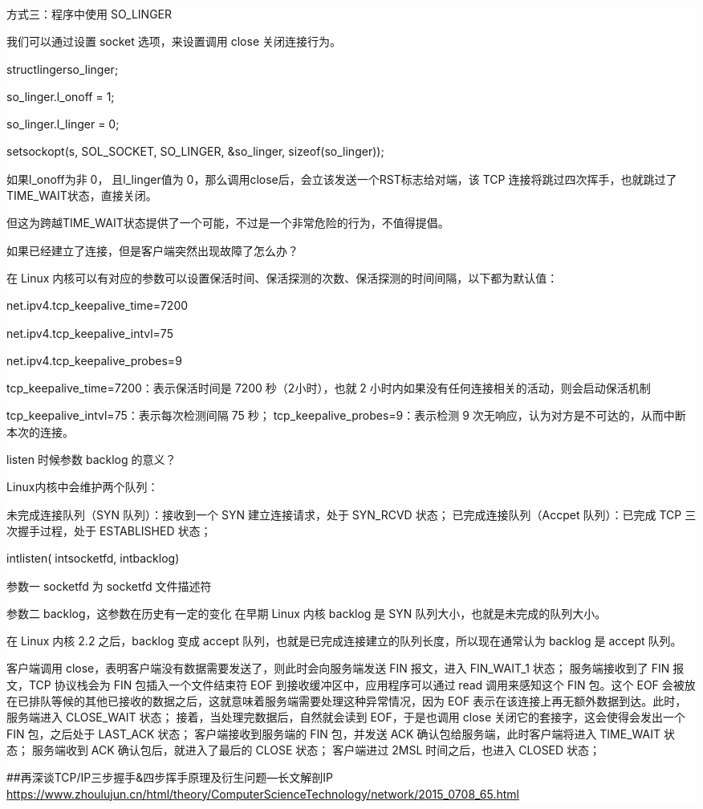 方式三：程序中使用 SO_LINGER

我们可以通过设置 socket 选项，来设置调用 close 关闭连接行为。

structlingerso_linger;

so_linger.l_onoff = 1;

so_linger.l_linger = 0;

setsockopt(s, SOL_SOCKET, SO_LINGER, &so_linger, sizeof(so_linger));

如果l_onoff为非 0， 且l_linger值为 0，那么调用close后，会立该发送一个RST标志给对端，该 TCP 连接将跳过四次挥手，也就跳过了TIME_WAIT状态，直接关闭。

但这为跨越TIME_WAIT状态提供了一个可能，不过是一个非常危险的行为，不值得提倡。

如果已经建立了连接，但是客户端突然出现故障了怎么办？




在 Linux 内核可以有对应的参数可以设置保活时间、保活探测的次数、保活探测的时间间隔，以下都为默认值：

net.ipv4.tcp_keepalive_time=7200

net.ipv4.tcp_keepalive_intvl=75

net.ipv4.tcp_keepalive_probes=9

tcp_keepalive_time=7200：表示保活时间是 7200 秒（2小时），也就 2 小时内如果没有任何连接相关的活动，则会启动保活机制

tcp_keepalive_intvl=75：表示每次检测间隔 75 秒；
tcp_keepalive_probes=9：表示检测 9 次无响应，认为对方是不可达的，从而中断本次的连接。



listen 时候参数 backlog 的意义？

Linux内核中会维护两个队列：

未完成连接队列（SYN 队列）：接收到一个 SYN 建立连接请求，处于 SYN_RCVD 状态；
已完成连接队列（Accpet 队列）：已完成 TCP 三次握手过程，处于 ESTABLISHED 状态；

intlisten( intsocketfd, intbacklog)

参数一 socketfd 为 socketfd 文件描述符

参数二 backlog，这参数在历史有一定的变化
在早期 Linux 内核 backlog 是 SYN 队列大小，也就是未完成的队列大小。

在 Linux 内核 2.2 之后，backlog 变成 accept 队列，也就是已完成连接建立的队列长度，所以现在通常认为 backlog 是 accept 队列。


客户端调用 close，表明客户端没有数据需要发送了，则此时会向服务端发送 FIN 报文，进入 FIN_WAIT_1 状态；
服务端接收到了 FIN 报文，TCP 协议栈会为 FIN 包插入一个文件结束符 EOF 到接收缓冲区中，应用程序可以通过 read 调用来感知这个 FIN 包。这个 EOF 会被放在已排队等候的其他已接收的数据之后，这就意味着服务端需要处理这种异常情况，因为 EOF 表示在该连接上再无额外数据到达。此时，服务端进入 CLOSE_WAIT 状态；
接着，当处理完数据后，自然就会读到 EOF，于是也调用 close 关闭它的套接字，这会使得会发出一个 FIN 包，之后处于 LAST_ACK 状态；
客户端接收到服务端的 FIN 包，并发送 ACK 确认包给服务端，此时客户端将进入 TIME_WAIT 状态；
服务端收到 ACK 确认包后，就进入了最后的 CLOSE 状态；
客户端进过 2MSL 时间之后，也进入 CLOSED 状态；


##再深谈TCP/IP三步握手&四步挥手原理及衍生问题—长文解剖IP
https://www.zhoulujun.cn/html/theory/ComputerScienceTechnology/network/2015_0708_65.html
